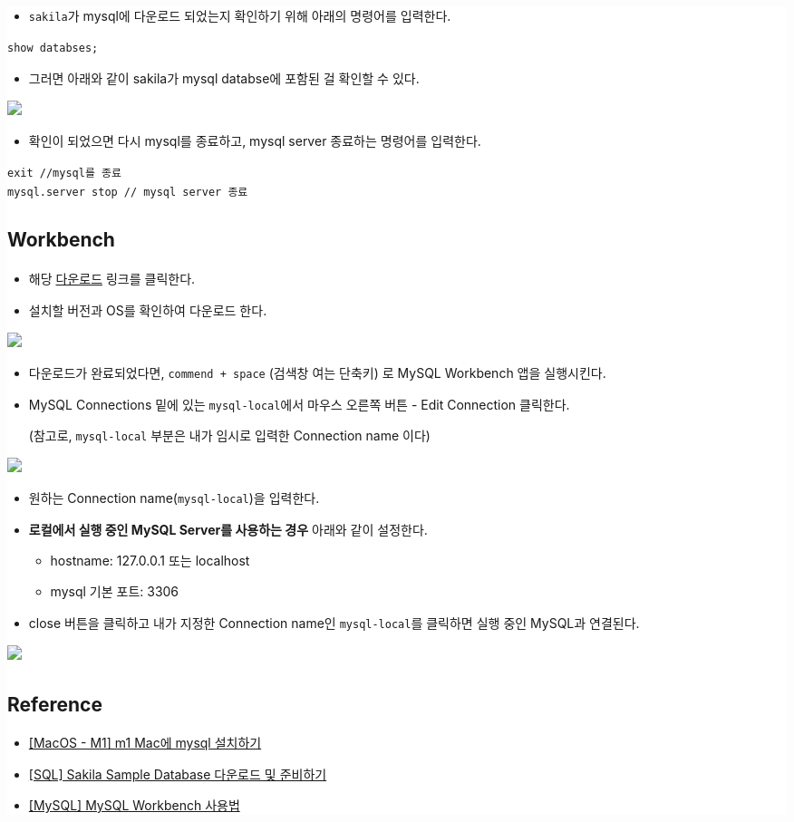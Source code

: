 * `sakila`가 mysql에 다운로드 되었는지 확인하기 위해 아래의 명령어를 입력한다.

```shell
show databses;
```

* 그러면 아래와 같이 sakila가 mysql databse에 포함된 걸 확인할 수 있다.

![](/assets/img/mysql/mysql-installation-sakila-show-db.png)

* 확인이 되었으면 다시 mysql를 종료하고, mysql server 종료하는 명령어를 입력한다.

```shell
exit //mysql를 종료
mysql.server stop // mysql server 종료
```

## Workbench

* 해당 [다운로드](https://downloads.mysql.com/archives/workbench/) 링크를 클릭한다.

* 설치할 버전과 OS를 확인하여 다운로드 한다.

![](/assets/img/mysql/mysql-installation-workbench.png)

* 다운로드가 완료되었다면, `commend + space` (검색창 여는 단축키) 로 MySQL Workbench 앱을 실행시킨다.

* MySQL Connections 밑에 있는 `mysql-local`에서 마우스 오른쪽 버튼 - Edit Connection 클릭한다.

  (참고로, `mysql-local` 부분은 내가 임시로 입력한 Connection name 이다)

![](/assets/img/mysql/mysql-installation-workbench-2.png)

* 원하는 Connection name(`mysql-local`)을 입력한다.

* **로컬에서 실행 중인 MySQL Server를 사용하는 경우** 아래와 같이 설정한다.

  * hostname: 127.0.0.1 또는 localhost
  
  * mysql 기본 포트: 3306

* close 버튼을 클릭하고 내가 지정한 Connection name인 `mysql-local`를 클릭하면 실행 중인 MySQL과 연결된다.

![](/assets/img/mysql/mysql-installation-workbench-3.png)

## Reference

* [[MacOS - M1] m1 Mac에 mysql 설치하기](https://clolee.tistory.com/49)

* [[SQL] Sakila Sample Database 다운로드 및 준비하기](https://hueco.tistory.com/152)

* [[MySQL] MySQL Workbench 사용법](https://gmlwjd9405.github.io/2018/05/09/mysql-workbench-guide.html)